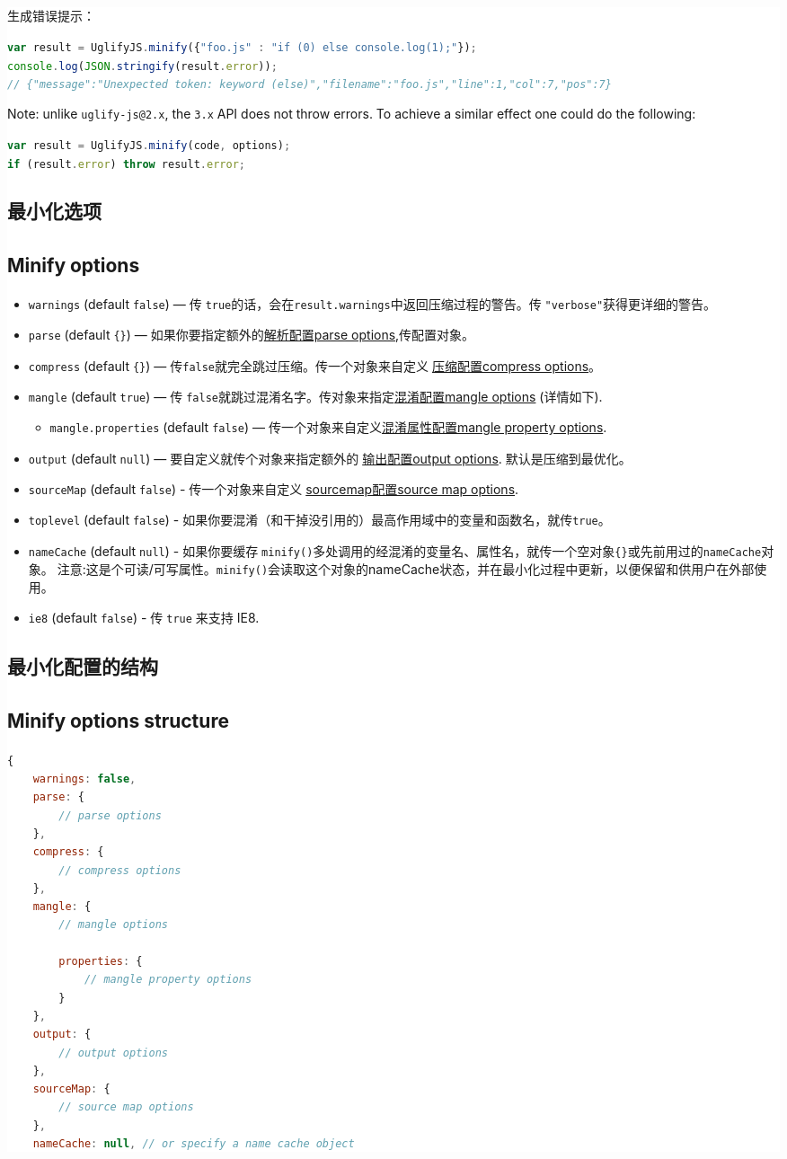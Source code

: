 生成错误提示：
```javascript
var result = UglifyJS.minify({"foo.js" : "if (0) else console.log(1);"});
console.log(JSON.stringify(result.error));
// {"message":"Unexpected token: keyword (else)","filename":"foo.js","line":1,"col":7,"pos":7}
```
Note: unlike `uglify-js@2.x`, the `3.x` API does not throw errors. To
achieve a similar effect one could do the following:
```javascript
var result = UglifyJS.minify(code, options);
if (result.error) throw result.error;
```

## 最小化选项
## Minify options

- `warnings` (default `false`) — 传 `true`的话，会在`result.warnings`中返回压缩过程的警告。传 `"verbose"`获得更详细的警告。

- `parse` (default `{}`) — 如果你要指定额外的[解析配置parse options](#parse-options),传配置对象。

- `compress` (default `{}`) — 传`false`就完全跳过压缩。传一个对象来自定义 [压缩配置compress options](#compress-options)。

- `mangle` (default `true`) — 传 `false`就跳过混淆名字。传对象来指定[混淆配置mangle options](#mangle-options) (详情如下).

  - `mangle.properties` (default `false`) — 传一个对象来自定义[混淆属性配置mangle property options](#mangle-properties-options).

- `output` (default `null`) — 要自定义就传个对象来指定额外的 [输出配置output options](#output-options).  默认是压缩到最优化。

- `sourceMap` (default `false`) - 传一个对象来自定义
  [sourcemap配置source map options](#source-map-options).

- `toplevel` (default `false`) - 如果你要混淆（和干掉没引用的）最高作用域中的变量和函数名，就传`true`。

- `nameCache` (default `null`) - 如果你要缓存 `minify()`多处调用的经混淆的变量名、属性名，就传一个空对象`{}`或先前用过的`nameCache`对象。
注意:这是个可读/可写属性。`minify()`会读取这个对象的nameCache状态，并在最小化过程中更新，以便保留和供用户在外部使用。

- `ie8` (default `false`) - 传 `true` 来支持 IE8.


## 最小化配置的结构
## Minify options structure

```javascript
{
    warnings: false,
    parse: {
        // parse options
    },
    compress: {
        // compress options
    },
    mangle: {
        // mangle options

        properties: {
            // mangle property options
        }
    },
    output: {
        // output options
    },
    sourceMap: {
        // source map options
    },
    nameCache: null, // or specify a name cache object
```